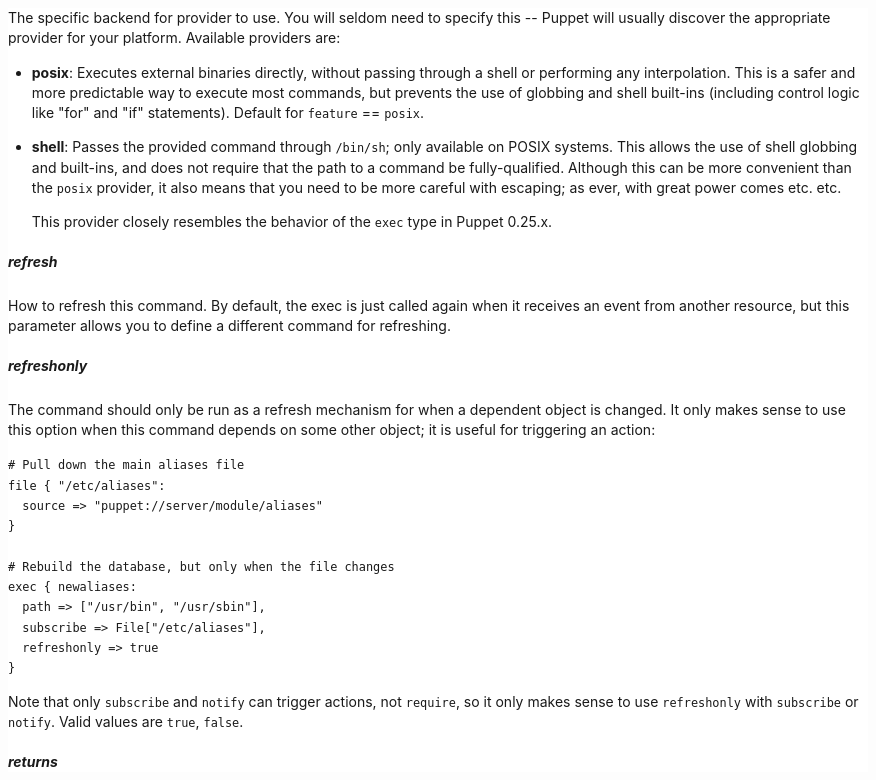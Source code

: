 The specific backend for provider to use. You will
seldom need to specify this -- Puppet will usually discover the
appropriate provider for your platform.  Available providers are:

* **posix**:     Executes external binaries directly, without passing through a shell or
    performing any interpolation. This is a safer and more predictable way
    to execute most commands, but prevents the use of globbing and shell
    built-ins (including control logic like "for" and "if" statements).
    Default for `feature` == `posix`.  
* **shell**:     Passes the provided command through `/bin/sh`; only available on
    POSIX systems. This allows the use of shell globbing and built-ins, and
    does not require that the path to a command be fully-qualified. Although
    this can be more convenient than the `posix` provider, it also means that
    you need to be more careful with escaping; as ever, with great power comes
    etc. etc.

    This provider closely resembles the behavior of the `exec` type
    in Puppet 0.25.x.
    

##### refresh

How to refresh this command.  By default, the exec is just
called again when it receives an event from another resource,
but this parameter allows you to define a different command
for refreshing.

##### refreshonly

The command should only be run as a
refresh mechanism for when a dependent object is changed.  It only
makes sense to use this option when this command depends on some
other object; it is useful for triggering an action:

    # Pull down the main aliases file
    file { "/etc/aliases":
      source => "puppet://server/module/aliases"
    }

    # Rebuild the database, but only when the file changes
    exec { newaliases:
      path => ["/usr/bin", "/usr/sbin"],
      subscribe => File["/etc/aliases"],
      refreshonly => true
    }

Note that only `subscribe` and `notify` can trigger actions, not `require`,
so it only makes sense to use `refreshonly` with `subscribe` or `notify`.  Valid values are `true`, `false`.

##### returns
